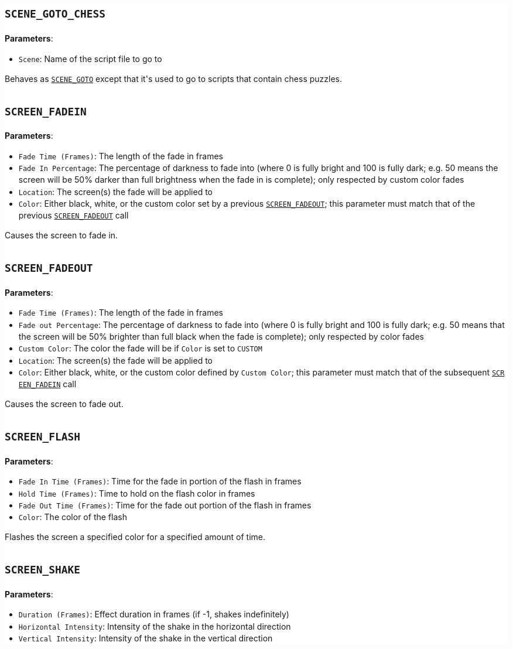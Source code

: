 
## `SCENE_GOTO_CHESS`
**Parameters**:
* `Scene`: Name of the script file to go to

Behaves as [`SCENE_GOTO`](#scene_goto) except that it's used to go to scripts that contain chess puzzles.


## `SCREEN_FADEIN`
**Parameters**:
* `Fade Time (Frames)`: The length of the fade in frames
* `Fade In Percentage`: The percentage of darkness to fade into (where 0 is fully bright and 100 is fully dark; e.g. 50 means the screen will be 50% darker 
  than full brightness when the fade in is complete); only respected by custom color fades
* `Location`: The screen(s) the fade will be applied to
* `Color`: Either black, white, or the custom color set by a previous [`SCREEN_FADEOUT`](#screen_fadeout); this parameter must match that of the previous [`SCREEN_FADEOUT`](#screen_fadeout) call

Causes the screen to fade in.


## `SCREEN_FADEOUT`
**Parameters**:
* `Fade Time (Frames)`: The length of the fade in frames
* `Fade out Percentage`: The percentage of darkness to fade into (where 0 is fully bright and 100 is fully dark; e.g. 50 means that the screen will be 50% brighter than full black when the fade is complete); only respected by color fades
* `Custom Color`: The color the fade will be if `Color` is set to `CUSTOM`
* `Location`: The screen(s) the fade will be applied to
* `Color`: Either black, white, or the custom color defined by `Custom Color`; this parameter must match that of the subsequent [`SCREEN_FADEIN`](#screen_fadein) call

Causes the screen to fade out.


## `SCREEN_FLASH`
**Parameters**:
* `Fade In Time (Frames)`: Time for the fade in portion of the flash in frames
* `Hold Time (Frames)`: Time to hold on the flash color in frames
* `Fade Out Time (Frames)`: Time for the fade out portion of the flash in frames
* `Color`: The color of the flash

Flashes the screen a specified color for a specified amount of time.


## `SCREEN_SHAKE`
**Parameters**:
* `Duration (Frames)`: Effect duration in frames (if -1, shakes indefinitely)
* `Horizontal Intensity`: Intensity of the shake in the horizontal direction
* `Vertical Intensity`: Intensity of the shake in the vertical direction
